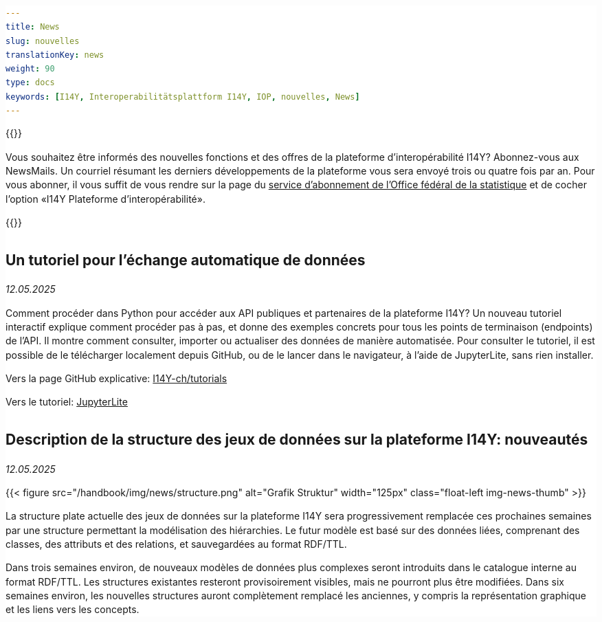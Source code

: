 ```yaml
---
title: News
slug: nouvelles
translationKey: news
weight: 90
type: docs
keywords: [I14Y, Interoperabilitätsplattform I14Y, IOP, nouvelles, News]
---
```


{{<alert title="Tenez-vous informés!" color="success" >}}

Vous souhaitez être informés des nouvelles fonctions et des offres de la plateforme d’interopérabilité I14Y? Abonnez-vous aux NewsMails. Un courriel résumant les derniers développements de la plateforme vous sera envoyé trois ou quatre fois par an. Pour vous abonner, il vous suffit de vous rendre sur la page du [service d’abonnement de l’Office fédéral de la statistique](https://www.bfs.admin.ch/bfs/fr/home/services/contact/abonnement-newsmail.html) et de cocher l’option «I14Y Plateforme d’interopérabilité». 

{{</alert>}}

## Un tutoriel pour l’échange automatique de données
*12.05.2025*

Comment procéder dans Python pour accéder aux API publiques et partenaires de la plateforme I14Y? Un nouveau tutoriel interactif explique comment procéder pas à pas, et donne des exemples concrets pour tous les points de terminaison (endpoints) de l’API. Il montre comment consulter, importer ou actualiser des données de manière automatisée.
Pour consulter le tutoriel, il est possible de le télécharger localement depuis GitHub, ou de
le lancer dans le navigateur, à l’aide de JupyterLite, sans rien installer.

Vers la page GitHub explicative: [I14Y-ch/tutorials](https://github.com/I14Y-ch/tutorials)  

Vers le tutoriel: [JupyterLite](https://i14y-ch.github.io/tutorials/lab/index.html)

## Description de la structure des jeux de données sur la plateforme I14Y: nouveautés
*12.05.2025*

{{< figure src="/handbook/img/news/structure.png" alt="Grafik Struktur" width="125px" class="float-left img-news-thumb" >}}

La structure plate actuelle des jeux de données sur la plateforme I14Y sera progressivement remplacée ces prochaines semaines par une structure permettant la modélisation des hiérarchies. Le futur modèle est basé sur des données liées, comprenant des classes, des attributs et des relations, et sauvegardées au format RDF/TTL.

Dans trois semaines environ, de nouveaux modèles de données plus complexes seront introduits dans le catalogue interne au format RDF/TTL. Les structures existantes resteront provisoirement visibles, mais ne pourront plus être modifiées. Dans six semaines environ, les nouvelles structures auront complètement remplacé les anciennes, y compris la représentation graphique et les liens vers les concepts.
